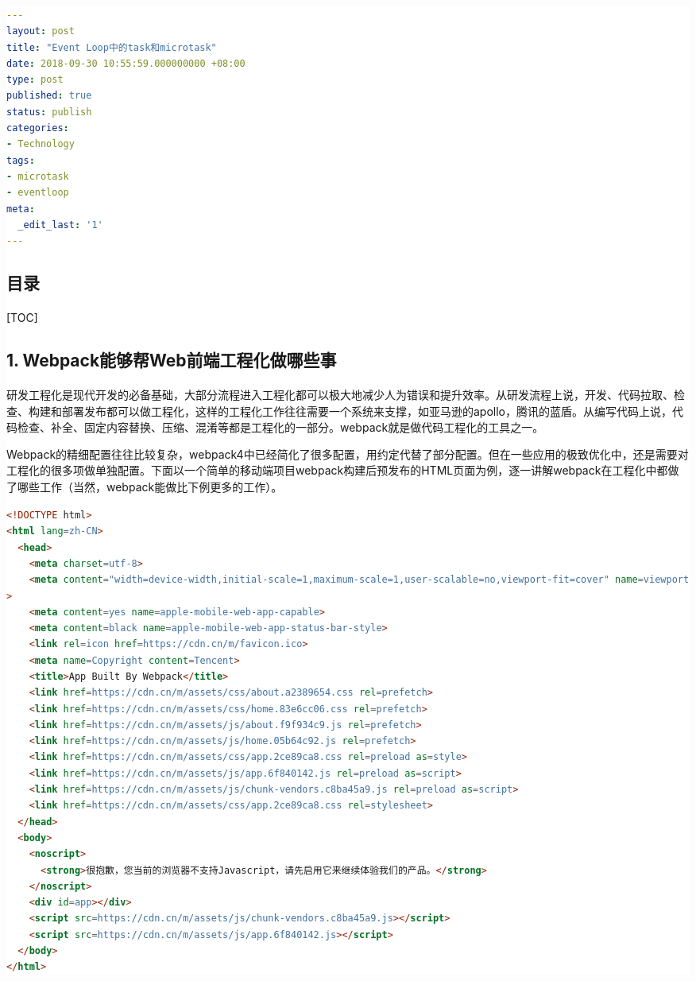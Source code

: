 ```yaml
---
layout: post
title: "Event Loop中的task和microtask"
date: 2018-09-30 10:55:59.000000000 +08:00
type: post
published: true
status: publish
categories:
- Technology
tags:
- microtask
- eventloop
meta:
  _edit_last: '1'
---
```


## 目录

[TOC]


## 1. Webpack能够帮Web前端工程化做哪些事

研发工程化是现代开发的必备基础，大部分流程进入工程化都可以极大地减少人为错误和提升效率。从研发流程上说，开发、代码拉取、检查、构建和部署发布都可以做工程化，这样的工程化工作往往需要一个系统来支撑，如亚马逊的apollo，腾讯的蓝盾。从编写代码上说，代码检查、补全、固定内容替换、压缩、混淆等都是工程化的一部分。webpack就是做代码工程化的工具之一。

Webpack的精细配置往往比较复杂，webpack4中已经简化了很多配置，用约定代替了部分配置。但在一些应用的极致优化中，还是需要对工程化的很多项做单独配置。下面以一个简单的移动端项目webpack构建后预发布的HTML页面为例，逐一讲解webpack在工程化中都做了哪些工作（当然，webpack能做比下例更多的工作）。

```html
<!DOCTYPE html>
<html lang=zh-CN>
  <head>
    <meta charset=utf-8>
    <meta content="width=device-width,initial-scale=1,maximum-scale=1,user-scalable=no,viewport-fit=cover" name=viewport>
    <meta content=yes name=apple-mobile-web-app-capable>
    <meta content=black name=apple-mobile-web-app-status-bar-style>
    <link rel=icon href=https://cdn.cn/m/favicon.ico>
    <meta name=Copyright content=Tencent>
    <title>App Built By Webpack</title>
    <link href=https://cdn.cn/m/assets/css/about.a2389654.css rel=prefetch>
    <link href=https://cdn.cn/m/assets/css/home.83e6cc06.css rel=prefetch>
    <link href=https://cdn.cn/m/assets/js/about.f9f934c9.js rel=prefetch>
    <link href=https://cdn.cn/m/assets/js/home.05b64c92.js rel=prefetch>
    <link href=https://cdn.cn/m/assets/css/app.2ce89ca8.css rel=preload as=style>
    <link href=https://cdn.cn/m/assets/js/app.6f840142.js rel=preload as=script>
    <link href=https://cdn.cn/m/assets/js/chunk-vendors.c8ba45a9.js rel=preload as=script>
    <link href=https://cdn.cn/m/assets/css/app.2ce89ca8.css rel=stylesheet>
  </head>
  <body>
    <noscript>
      <strong>很抱歉，您当前的浏览器不支持Javascript，请先启用它来继续体验我们的产品。</strong>
    </noscript>
    <div id=app></div>
    <script src=https://cdn.cn/m/assets/js/chunk-vendors.c8ba45a9.js></script>
    <script src=https://cdn.cn/m/assets/js/app.6f840142.js></script>
  </body>
</html>
```
